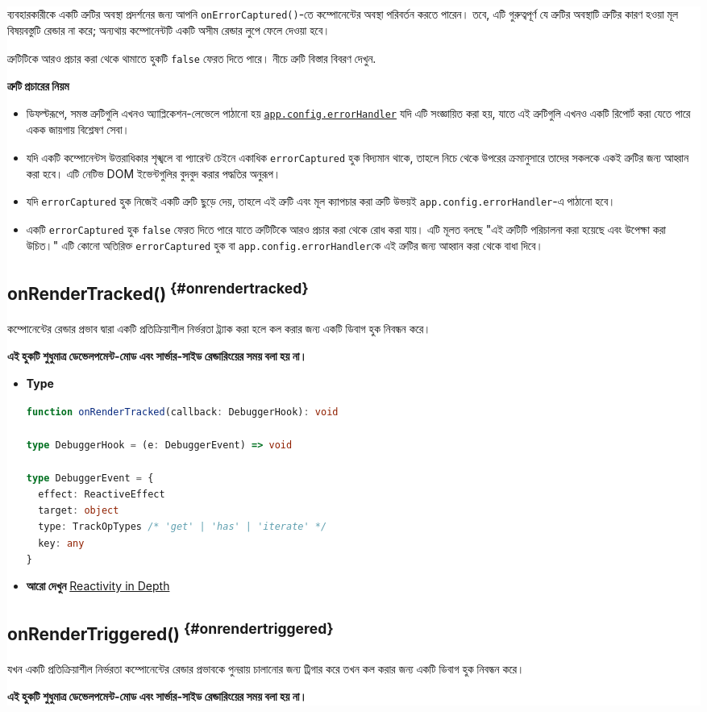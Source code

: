   ব্যবহারকারীকে একটি ত্রুটির অবস্থা প্রদর্শনের জন্য আপনি `onErrorCaptured()`-তে কম্পোনেন্টের অবস্থা পরিবর্তন করতে পারেন। তবে, এটি গুরুত্বপূর্ণ যে ত্রুটির অবস্থাটি ত্রুটির কারণ হওয়া মূল বিষয়বস্তুটি রেন্ডার না করে; অন্যথায় কম্পোনেন্টটি একটি অসীম রেন্ডার লুপে ফেলে দেওয়া হবে।

  ত্রুটিটিকে আরও প্রচার করা থেকে থামাতে হুকটি `false` ফেরত দিতে পারে। নীচে ত্রুটি বিস্তার বিবরণ দেখুন.

  **ত্রুটি প্রচারের নিয়ম**

  - ডিফল্টরূপে, সমস্ত ত্রুটিগুলি এখনও অ্যাপ্লিকেশন-লেভেলে পাঠানো হয় [`app.config.errorHandler`](/api/application#app-config-errorhandler) যদি এটি সংজ্ঞায়িত করা হয়, যাতে এই ত্রুটিগুলি এখনও একটি রিপোর্ট করা যেতে পারে একক জায়গায় বিশ্লেষণ সেবা।

  - যদি একটি কম্পোনেন্টস উত্তরাধিকার শৃঙ্খলে বা প্যারেন্ট চেইনে একাধিক `errorCaptured` হুক বিদ্যমান থাকে, তাহলে নিচে থেকে উপরের ক্রমানুসারে তাদের সকলকে একই ত্রুটির জন্য আহ্বান করা হবে। এটি নেটিভ DOM ইভেন্টগুলির বুদবুদ করার পদ্ধতির অনুরূপ।

  - যদি `errorCaptured` হুক নিজেই একটি ত্রুটি ছুড়ে দেয়, তাহলে এই ত্রুটি এবং মূল ক্যাপচার করা ত্রুটি উভয়ই `app.config.errorHandler`-এ পাঠানো হবে।

  - একটি `errorCaptured` হুক `false` ফেরত দিতে পারে যাতে ত্রুটিটিকে আরও প্রচার করা থেকে রোধ করা যায়। এটি মূলত বলছে "এই ত্রুটিটি পরিচালনা করা হয়েছে এবং উপেক্ষা করা উচিত।" এটি কোনো অতিরিক্ত `errorCaptured` হুক বা `app.config.errorHandler`কে এই ত্রুটির জন্য আহ্বান করা থেকে বাধা দিবে।

## onRenderTracked() <sup class="vt-badge dev-only" /> {#onrendertracked}

 কম্পোনেন্টের রেন্ডার প্রভাব দ্বারা একটি প্রতিক্রিয়াশীল নির্ভরতা ট্র্যাক করা হলে কল করার জন্য একটি ডিবাগ হুক নিবন্ধন করে।

**এই হুকটি শুধুমাত্র ডেভেলপমেন্ট-মোড এবং সার্ভার-সাইড রেন্ডারিংয়ের সময় বলা হয় না।**

- **Type**

  ```ts
  function onRenderTracked(callback: DebuggerHook): void

  type DebuggerHook = (e: DebuggerEvent) => void

  type DebuggerEvent = {
    effect: ReactiveEffect
    target: object
    type: TrackOpTypes /* 'get' | 'has' | 'iterate' */
    key: any
  }
  ```

- **আরো দেখুন** [Reactivity in Depth](/guide/extras/reactivity-in-depth)

## onRenderTriggered() <sup class="vt-badge dev-only" /> {#onrendertriggered}

যখন একটি প্রতিক্রিয়াশীল নির্ভরতা কম্পোনেন্টের রেন্ডার প্রভাবকে পুনরায় চালানোর জন্য ট্রিগার করে তখন কল করার জন্য একটি ডিবাগ হুক নিবন্ধন করে।

**এই হুকটি শুধুমাত্র ডেভেলপমেন্ট-মোড এবং সার্ভার-সাইড রেন্ডারিংয়ের সময় বলা হয় না।**
